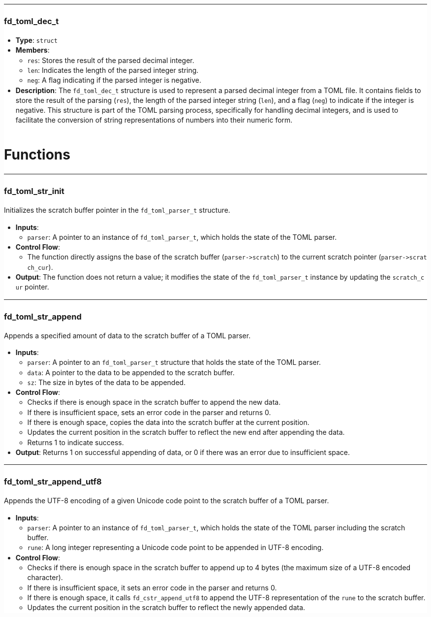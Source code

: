 
---
### fd\_toml\_dec\_t
- **Type**: `struct`
- **Members**:
    - `res`: Stores the result of the parsed decimal integer.
    - `len`: Indicates the length of the parsed integer string.
    - `neg`: A flag indicating if the parsed integer is negative.
- **Description**: The `fd_toml_dec_t` structure is used to represent a parsed decimal integer from a TOML file. It contains fields to store the result of the parsing (`res`), the length of the parsed integer string (`len`), and a flag (`neg`) to indicate if the integer is negative. This structure is part of the TOML parsing process, specifically for handling decimal integers, and is used to facilitate the conversion of string representations of numbers into their numeric form.


# Functions

---
### fd\_toml\_str\_init
Initializes the scratch buffer pointer in the `fd_toml_parser_t` structure.
- **Inputs**:
    - `parser`: A pointer to an instance of `fd_toml_parser_t`, which holds the state of the TOML parser.
- **Control Flow**:
    - The function directly assigns the base of the scratch buffer (`parser->scratch`) to the current scratch pointer (`parser->scratch_cur`).
- **Output**: The function does not return a value; it modifies the state of the `fd_toml_parser_t` instance by updating the `scratch_cur` pointer.


---
### fd\_toml\_str\_append
Appends a specified amount of data to the scratch buffer of a TOML parser.
- **Inputs**:
    - `parser`: A pointer to an `fd_toml_parser_t` structure that holds the state of the TOML parser.
    - `data`: A pointer to the data to be appended to the scratch buffer.
    - `sz`: The size in bytes of the data to be appended.
- **Control Flow**:
    - Checks if there is enough space in the scratch buffer to append the new data.
    - If there is insufficient space, sets an error code in the parser and returns 0.
    - If there is enough space, copies the data into the scratch buffer at the current position.
    - Updates the current position in the scratch buffer to reflect the new end after appending the data.
    - Returns 1 to indicate success.
- **Output**: Returns 1 on successful appending of data, or 0 if there was an error due to insufficient space.


---
### fd\_toml\_str\_append\_utf8
Appends the UTF-8 encoding of a given Unicode code point to the scratch buffer of a TOML parser.
- **Inputs**:
    - `parser`: A pointer to an instance of `fd_toml_parser_t`, which holds the state of the TOML parser including the scratch buffer.
    - `rune`: A long integer representing a Unicode code point to be appended in UTF-8 encoding.
- **Control Flow**:
    - Checks if there is enough space in the scratch buffer to append up to 4 bytes (the maximum size of a UTF-8 encoded character).
    - If there is insufficient space, it sets an error code in the parser and returns 0.
    - If there is enough space, it calls `fd_cstr_append_utf8` to append the UTF-8 representation of the `rune` to the scratch buffer.
    - Updates the current position in the scratch buffer to reflect the newly appended data.